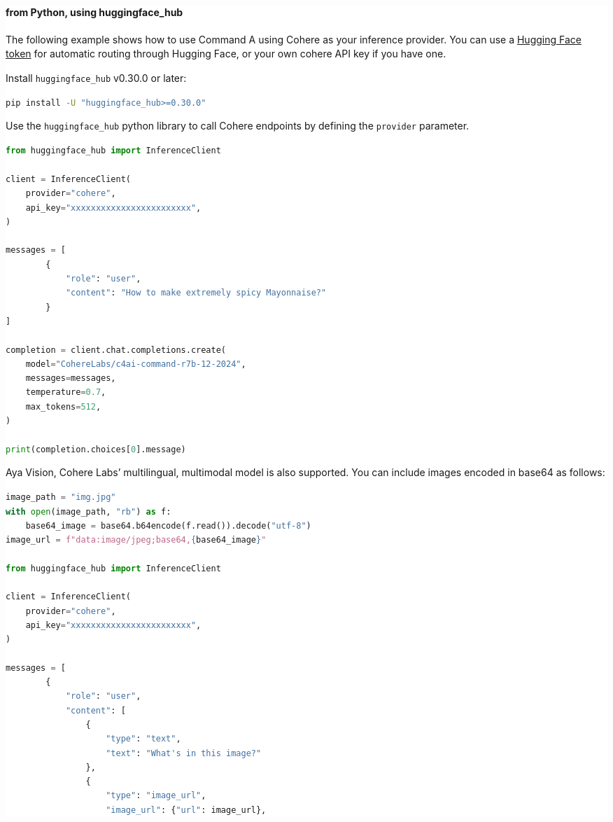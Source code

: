 #### from Python, using huggingface_hub

The following example shows how to use Command A using Cohere as your inference provider. You can use a [Hugging Face token](https://huggingface.co/settings/tokens) for automatic routing through Hugging Face, or your own cohere API key if you have one.

Install `huggingface_hub` v0.30.0 or later: 

```sh
pip install -U "huggingface_hub>=0.30.0"
```

Use the `huggingface_hub` python library to call Cohere endpoints by defining the `provider` parameter.

```py
from huggingface_hub import InferenceClient

client = InferenceClient(
    provider="cohere",
    api_key="xxxxxxxxxxxxxxxxxxxxxxxx",
)

messages = [
        {
            "role": "user",
            "content": "How to make extremely spicy Mayonnaise?"
        }
]

completion = client.chat.completions.create(
    model="CohereLabs/c4ai-command-r7b-12-2024",
    messages=messages,
    temperature=0.7,
    max_tokens=512,
)

print(completion.choices[0].message)
```

Aya Vision, Cohere Labs’ multilingual, multimodal model is also supported. You can include images encoded in base64 as follows: 

```py
image_path = "img.jpg"
with open(image_path, "rb") as f:
    base64_image = base64.b64encode(f.read()).decode("utf-8")
image_url = f"data:image/jpeg;base64,{base64_image}"

from huggingface_hub import InferenceClient

client = InferenceClient(
    provider="cohere",
    api_key="xxxxxxxxxxxxxxxxxxxxxxxx",
)

messages = [
        {
            "role": "user",
            "content": [
                {
                    "type": "text",
                    "text": "What's in this image?"
                },
                {
                    "type": "image_url",
                    "image_url": {"url": image_url},
```